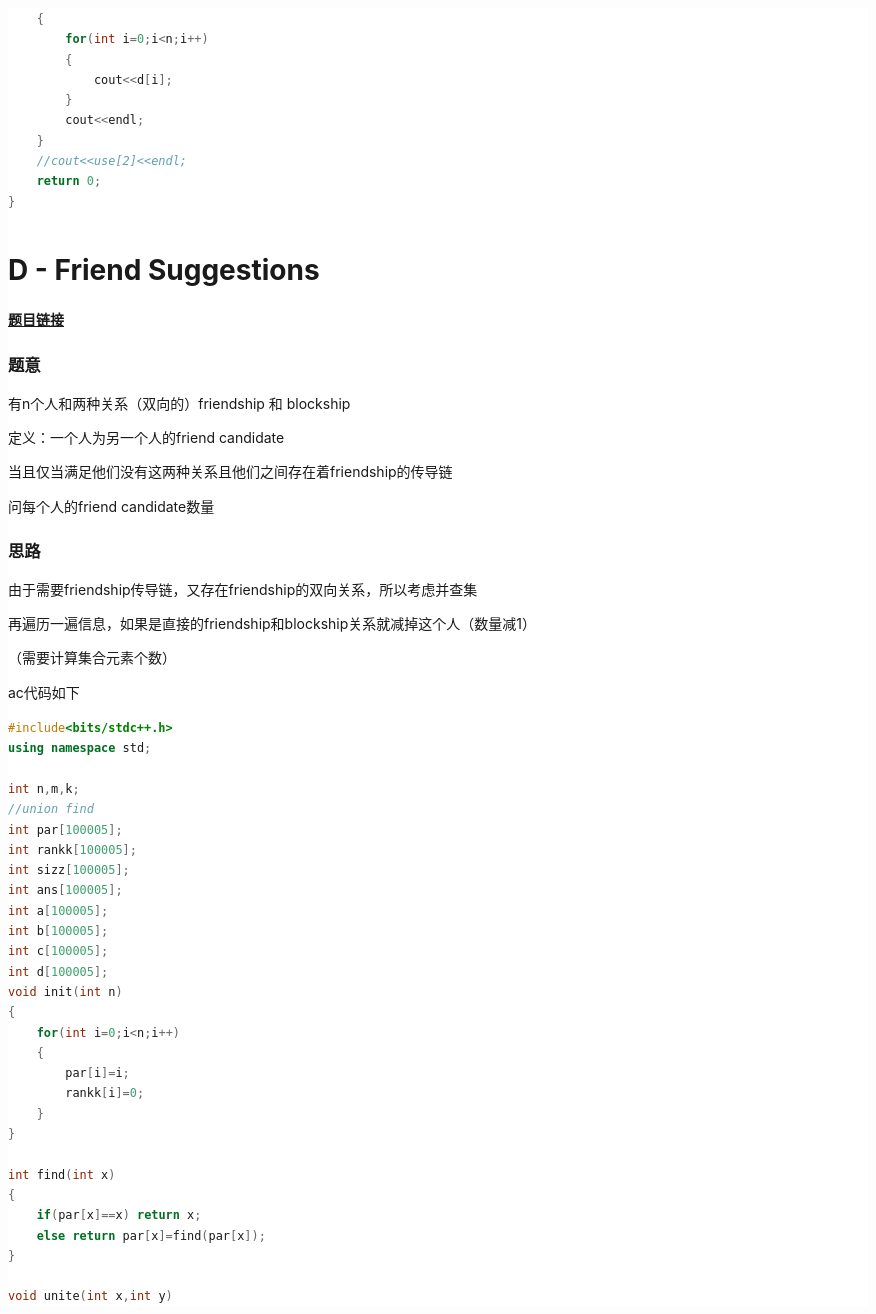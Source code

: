 ```cpp
	{
		for(int i=0;i<n;i++)
		{
			cout<<d[i];
		}
		cout<<endl;
	}
	//cout<<use[2]<<endl;
	return 0;
}

```

# D - Friend Suggestions
#### [题目链接](https://atcoder.jp/contests/abc157/tasks/abc157_d)
### 题意
有n个人和两种关系（双向的）friendship 和 blockship

定义：一个人为另一个人的friend candidate

当且仅当满足他们没有这两种关系且他们之间存在着friendship的传导链

问每个人的friend candidate数量
### 思路
由于需要friendship传导链，又存在friendship的双向关系，所以考虑并查集

再遍历一遍信息，如果是直接的friendship和blockship关系就减掉这个人（数量减1）

（需要计算集合元素个数）

ac代码如下

```cpp
#include<bits/stdc++.h>
using namespace std;

int n,m,k;
//union find
int par[100005];  
int rankk[100005];   
int sizz[100005];
int ans[100005];
int a[100005];
int b[100005];
int c[100005];
int d[100005];
void init(int n)      
{
    for(int i=0;i<n;i++)
    {
        par[i]=i;
        rankk[i]=0;
    }
} 

int find(int x)
{
    if(par[x]==x) return x;
    else return par[x]=find(par[x]);     
} 

void unite(int x,int y)
```